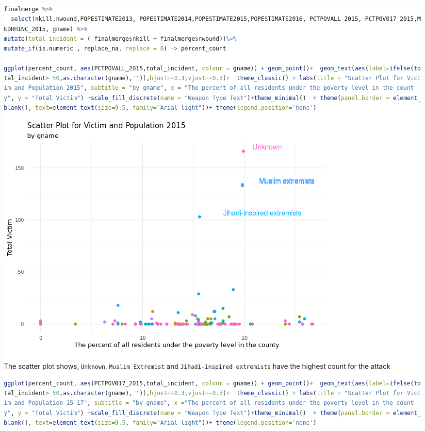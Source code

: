

```r
finalmerge %>%
  select(nkill,nwound,POPESTIMATE2013, POPESTIMATE2014,POPESTIMATE2015,POPESTIMATE2016, PCTPOVALL_2015, PCTPOV017_2015,MEDHHINC_2015, gname) %>%
mutate(total_incident = ( finalmerge$nkill + finalmerge$nwound))%>%
mutate_if(is.numeric , replace_na, replace = 0) -> percent_count

ggplot(percent_count, aes(PCTPOVALL_2015,total_incident, colour = gname)) + geom_point()+  geom_text(aes(label=ifelse(total_incident> 50,as.character(gname),'')),hjust=-0.3,vjust=-0.3)+  theme_classic() + labs(title = "Scatter Plot for Victim and Population 2015", subtitle = "by gname", x = "The percent of all residents under the poverty level in the county", y = "Total Victim") +scale_fill_discrete(name = "Weapon Type Text")+theme_minimal()  + theme(panel.border = element_blank(), text=element_text(size=9.5, family="Arial light"))+ theme(legend.position='none')
```

![](MidtermProject_files/figure-html/unnamed-chunk-20-1.png)


The scatter plot shows, `Unknown`, `Muslim Extremist` and `Jihadi-inspired extremists` have the highest count for the attack



```r
ggplot(percent_count, aes(PCTPOV017_2015,total_incident, colour = gname)) + geom_point()+  geom_text(aes(label=ifelse(total_incident> 50,as.character(gname),'')),hjust=-0.3,vjust=-0.3)+  theme_classic() + labs(title = "Scatter Plot for Victim and Population 15_17", subtitle = "by gname", x ="The percent of all residents under the poverty level in the county", y = "Total Victim") +scale_fill_discrete(name = "Weapon Type Text")+theme_minimal()  + theme(panel.border = element_blank(), text=element_text(size=9.5, family="Arial light"))+ theme(legend.position='none')
```
